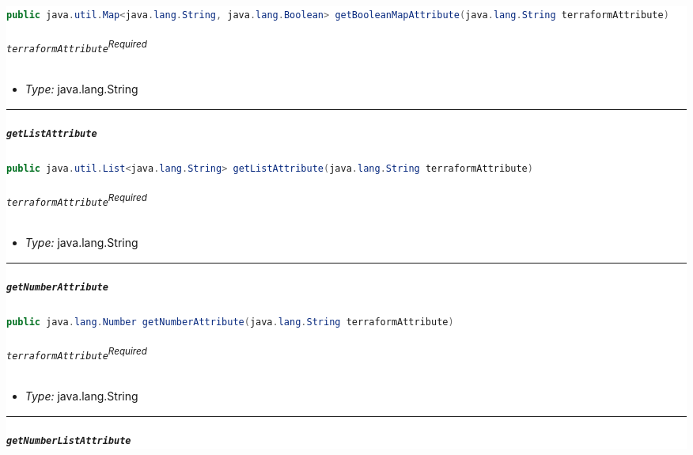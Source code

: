 ```java
public java.util.Map<java.lang.String, java.lang.Boolean> getBooleanMapAttribute(java.lang.String terraformAttribute)
```

###### `terraformAttribute`<sup>Required</sup> <a name="terraformAttribute" id="@cdktf/provider-opentelekomcloud.dataOpentelekomcloudCceClusterV3.DataOpentelekomcloudCceClusterV3CertificateClustersOutputReference.getBooleanMapAttribute.parameter.terraformAttribute"></a>

- *Type:* java.lang.String

---

##### `getListAttribute` <a name="getListAttribute" id="@cdktf/provider-opentelekomcloud.dataOpentelekomcloudCceClusterV3.DataOpentelekomcloudCceClusterV3CertificateClustersOutputReference.getListAttribute"></a>

```java
public java.util.List<java.lang.String> getListAttribute(java.lang.String terraformAttribute)
```

###### `terraformAttribute`<sup>Required</sup> <a name="terraformAttribute" id="@cdktf/provider-opentelekomcloud.dataOpentelekomcloudCceClusterV3.DataOpentelekomcloudCceClusterV3CertificateClustersOutputReference.getListAttribute.parameter.terraformAttribute"></a>

- *Type:* java.lang.String

---

##### `getNumberAttribute` <a name="getNumberAttribute" id="@cdktf/provider-opentelekomcloud.dataOpentelekomcloudCceClusterV3.DataOpentelekomcloudCceClusterV3CertificateClustersOutputReference.getNumberAttribute"></a>

```java
public java.lang.Number getNumberAttribute(java.lang.String terraformAttribute)
```

###### `terraformAttribute`<sup>Required</sup> <a name="terraformAttribute" id="@cdktf/provider-opentelekomcloud.dataOpentelekomcloudCceClusterV3.DataOpentelekomcloudCceClusterV3CertificateClustersOutputReference.getNumberAttribute.parameter.terraformAttribute"></a>

- *Type:* java.lang.String

---

##### `getNumberListAttribute` <a name="getNumberListAttribute" id="@cdktf/provider-opentelekomcloud.dataOpentelekomcloudCceClusterV3.DataOpentelekomcloudCceClusterV3CertificateClustersOutputReference.getNumberListAttribute"></a>
